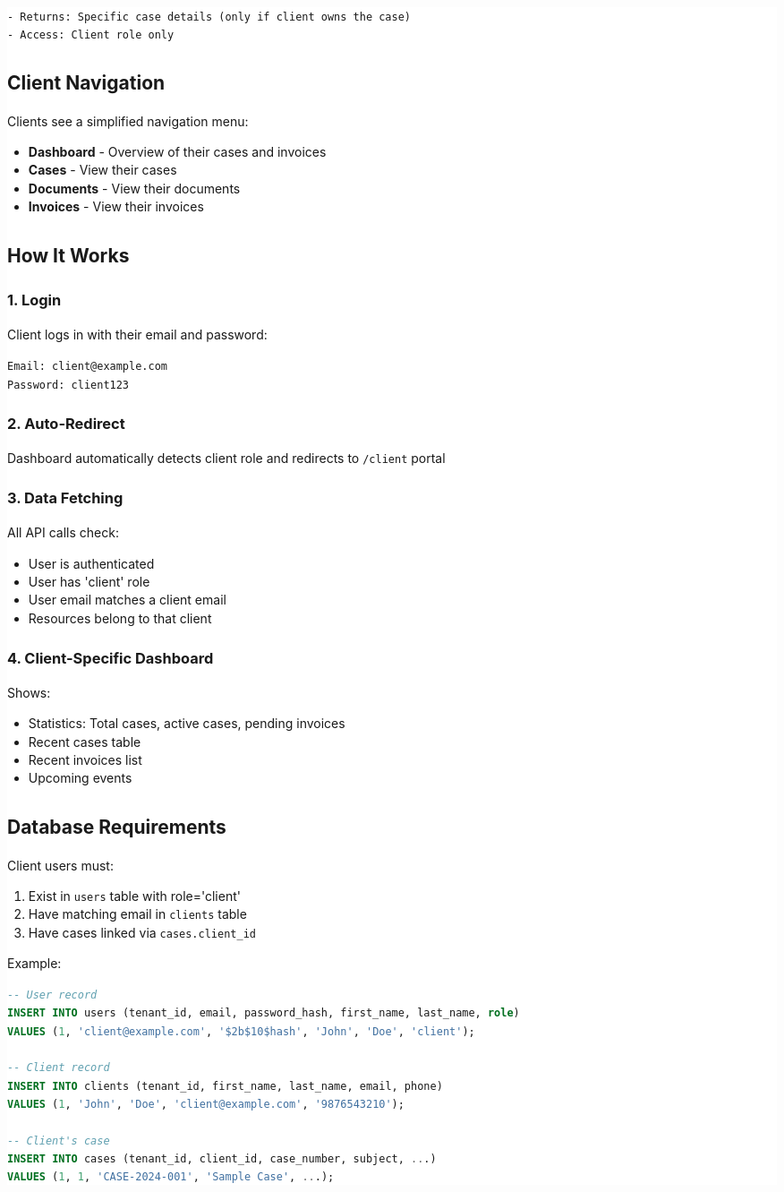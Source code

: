```
- Returns: Specific case details (only if client owns the case)
- Access: Client role only
```

## Client Navigation

Clients see a simplified navigation menu:
- **Dashboard** - Overview of their cases and invoices
- **Cases** - View their cases
- **Documents** - View their documents
- **Invoices** - View their invoices

## How It Works

### 1. Login
Client logs in with their email and password:
```
Email: client@example.com
Password: client123
```

### 2. Auto-Redirect
Dashboard automatically detects client role and redirects to `/client` portal

### 3. Data Fetching
All API calls check:
- User is authenticated
- User has 'client' role
- User email matches a client email
- Resources belong to that client

### 4. Client-Specific Dashboard
Shows:
- Statistics: Total cases, active cases, pending invoices
- Recent cases table
- Recent invoices list
- Upcoming events

## Database Requirements

Client users must:
1. Exist in `users` table with role='client'
2. Have matching email in `clients` table
3. Have cases linked via `cases.client_id`

Example:
```sql
-- User record
INSERT INTO users (tenant_id, email, password_hash, first_name, last_name, role)
VALUES (1, 'client@example.com', '$2b$10$hash', 'John', 'Doe', 'client');

-- Client record
INSERT INTO clients (tenant_id, first_name, last_name, email, phone)
VALUES (1, 'John', 'Doe', 'client@example.com', '9876543210');

-- Client's case
INSERT INTO cases (tenant_id, client_id, case_number, subject, ...)
VALUES (1, 1, 'CASE-2024-001', 'Sample Case', ...);
```
